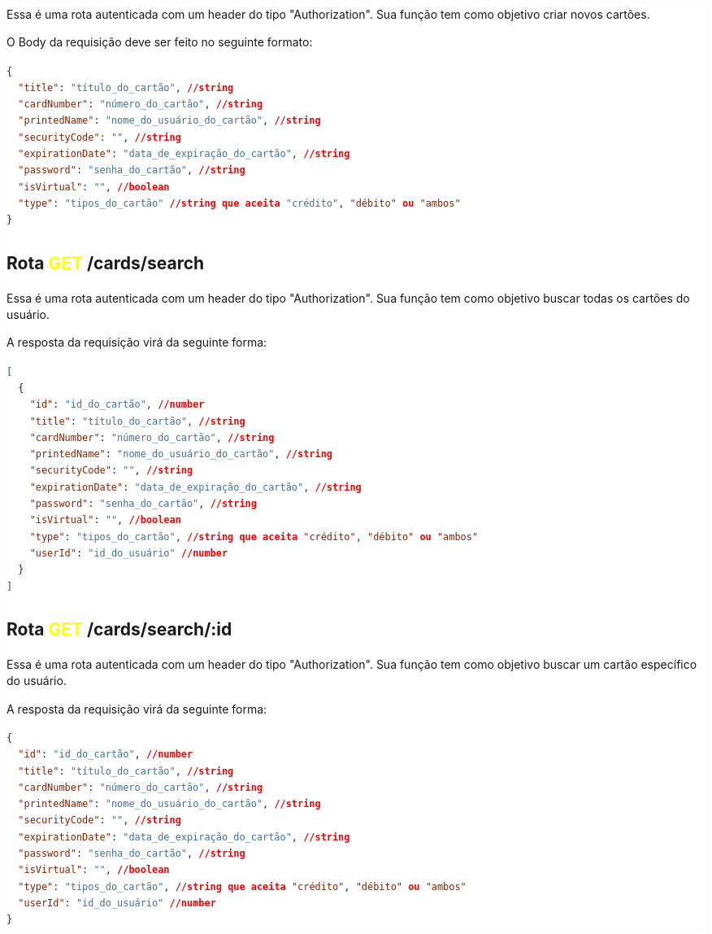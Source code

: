 <p>Essa é uma rota autenticada com um header do tipo "Authorization". Sua função tem como objetivo criar novos cartões.</p>
<p>O Body da requisição deve ser feito no seguinte formato:</p>

```json
{
  "title": "título_do_cartão", //string
  "cardNumber": "número_do_cartão", //string
  "printedName": "nome_do_usuário_do_cartão", //string
  "securityCode": "", //string
  "expirationDate": "data_de_expiração_do_cartão", //string
  "password": "senha_do_cartão", //string
  "isVirtual": "", //boolean
  "type": "tipos_do_cartão" //string que aceita "crédito", "débito" ou "ambos"
}
```

## Rota <span style="color:yellow"> **GET** </span>/cards/search

<p>Essa é uma rota autenticada com um header do tipo "Authorization". Sua função tem como objetivo buscar todas os cartões do usuário.</p>
<p>A resposta da requisição virá da seguinte forma:</p>

```json
[
  {
    "id": "id_do_cartão", //number
    "title": "título_do_cartão", //string
    "cardNumber": "número_do_cartão", //string
    "printedName": "nome_do_usuário_do_cartão", //string
    "securityCode": "", //string
    "expirationDate": "data_de_expiração_do_cartão", //string
    "password": "senha_do_cartão", //string
    "isVirtual": "", //boolean
    "type": "tipos_do_cartão", //string que aceita "crédito", "débito" ou "ambos"
    "userId": "id_do_usuário" //number
  }
]
```

## Rota <span style="color:yellow"> **GET** </span>/cards/search/:id

<p>Essa é uma rota autenticada com um header do tipo "Authorization". Sua função tem como objetivo buscar um cartão específico do usuário.</p>
<p>A resposta da requisição virá da seguinte forma:</p>

```json
{
  "id": "id_do_cartão", //number
  "title": "título_do_cartão", //string
  "cardNumber": "número_do_cartão", //string
  "printedName": "nome_do_usuário_do_cartão", //string
  "securityCode": "", //string
  "expirationDate": "data_de_expiração_do_cartão", //string
  "password": "senha_do_cartão", //string
  "isVirtual": "", //boolean
  "type": "tipos_do_cartão", //string que aceita "crédito", "débito" ou "ambos"
  "userId": "id_do_usuário" //number
}
```
